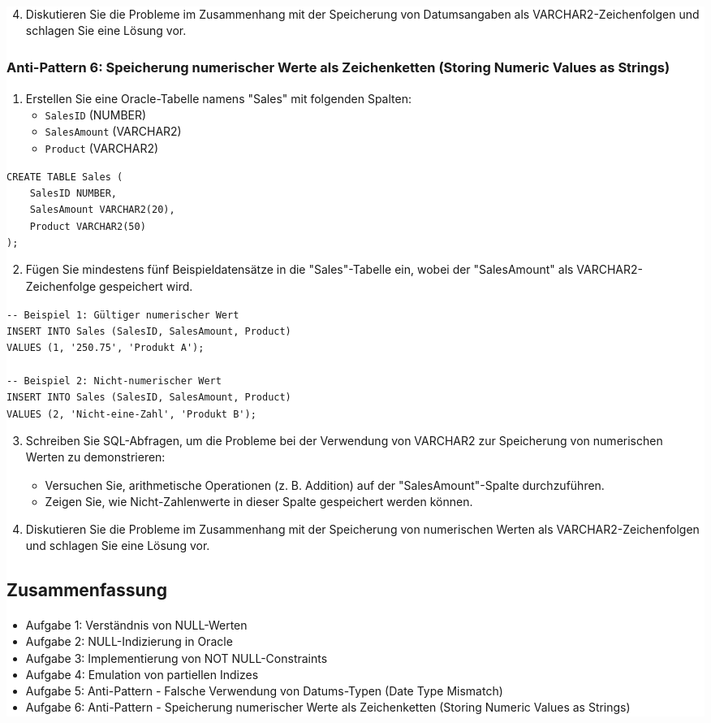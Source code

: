 4. Diskutieren Sie die Probleme im Zusammenhang mit der Speicherung von Datumsangaben als VARCHAR2-Zeichenfolgen und schlagen Sie eine Lösung vor.

### Anti-Pattern 6: Speicherung numerischer Werte als Zeichenketten (Storing Numeric Values as Strings)

1. Erstellen Sie eine Oracle-Tabelle namens "Sales" mit folgenden Spalten:
   - `SalesID` (NUMBER)
   - `SalesAmount` (VARCHAR2)
   - `Product` (VARCHAR2)

```
CREATE TABLE Sales (
    SalesID NUMBER,
    SalesAmount VARCHAR2(20),
    Product VARCHAR2(50)
);
```

2. Fügen Sie mindestens fünf Beispieldatensätze in die "Sales"-Tabelle ein, wobei der "SalesAmount" als VARCHAR2-Zeichenfolge gespeichert wird.

```
-- Beispiel 1: Gültiger numerischer Wert
INSERT INTO Sales (SalesID, SalesAmount, Product)
VALUES (1, '250.75', 'Produkt A');

-- Beispiel 2: Nicht-numerischer Wert
INSERT INTO Sales (SalesID, SalesAmount, Product)
VALUES (2, 'Nicht-eine-Zahl', 'Produkt B');
```


3. Schreiben Sie SQL-Abfragen, um die Probleme bei der Verwendung von VARCHAR2 zur Speicherung von numerischen Werten zu demonstrieren:
   - Versuchen Sie, arithmetische Operationen (z. B. Addition) auf der "SalesAmount"-Spalte durchzuführen.
   - Zeigen Sie, wie Nicht-Zahlenwerte in dieser Spalte gespeichert werden können.

4. Diskutieren Sie die Probleme im Zusammenhang mit der Speicherung von numerischen Werten als VARCHAR2-Zeichenfolgen und schlagen Sie eine Lösung vor.


## Zusammenfassung
- Aufgabe 1: Verständnis von NULL-Werten 
- Aufgabe 2: NULL-Indizierung in Oracle 
- Aufgabe 3: Implementierung von NOT NULL-Constraints 
- Aufgabe 4: Emulation von partiellen Indizes 
- Aufgabe 5: Anti-Pattern - Falsche Verwendung von Datums-Typen (Date Type Mismatch)
- Aufgabe 6: Anti-Pattern - Speicherung numerischer Werte als Zeichenketten (Storing Numeric Values as Strings)